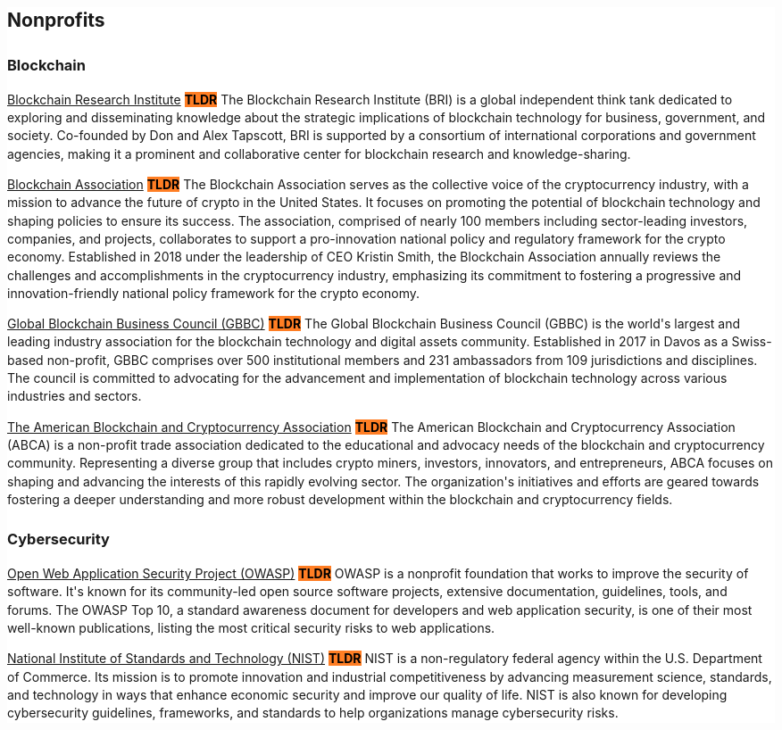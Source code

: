 ## Nonprofits

### Blockchain

[Blockchain Research Institute](https://www.blockchainresearchinstitute.org/)
<mark style="background-color: #FF7E24">**TLDR**</mark> The Blockchain Research Institute (BRI) is a global independent think tank dedicated to exploring and disseminating knowledge about the strategic implications of blockchain technology for business, government, and society. Co-founded by Don and Alex Tapscott, BRI is supported by a consortium of international corporations and government agencies, making it a prominent and collaborative center for blockchain research and knowledge-sharing​​.

[Blockchain Association](https://theblockchainassociation.org/)
<mark style="background-color: #FF7E24">**TLDR**</mark> The Blockchain Association serves as the collective voice of the cryptocurrency industry, with a mission to advance the future of crypto in the United States. It focuses on promoting the potential of blockchain technology and shaping policies to ensure its success. The association, comprised of nearly 100 members including sector-leading investors, companies, and projects, collaborates to support a pro-innovation national policy and regulatory framework for the crypto economy. Established in 2018 under the leadership of CEO Kristin Smith, the Blockchain Association annually reviews the challenges and accomplishments in the cryptocurrency industry, emphasizing its commitment to fostering a progressive and innovation-friendly national policy framework for the crypto economy​.

[Global Blockchain Business Council (GBBC)](https://gbbcouncil.org/)
<mark style="background-color: #FF7E24">**TLDR**</mark> The Global Blockchain Business Council (GBBC) is the world's largest and leading industry association for the blockchain technology and digital assets community. Established in 2017 in Davos as a Swiss-based non-profit, GBBC comprises over 500 institutional members and 231 ambassadors from 109 jurisdictions and disciplines. The council is committed to advocating for the advancement and implementation of blockchain technology across various industries and sectors​.

[The American Blockchain and Cryptocurrency Association](https://abcaonline.org/)
<mark style="background-color: #FF7E24">**TLDR**</mark> The American Blockchain and Cryptocurrency Association (ABCA) is a non-profit trade association dedicated to the educational and advocacy needs of the blockchain and cryptocurrency community. Representing a diverse group that includes crypto miners, investors, innovators, and entrepreneurs, ABCA focuses on shaping and advancing the interests of this rapidly evolving sector. The organization's initiatives and efforts are geared towards fostering a deeper understanding and more robust development within the blockchain and cryptocurrency fields​​​​.

### Cybersecurity

[Open Web Application Security Project (OWASP)](https://owasp.org/www-community/Threat_Modeling_Process)
<mark style="background-color: #FF7E24">**TLDR**</mark>  OWASP is a nonprofit foundation that works to improve the security of software. It's known for its community-led open source software projects, extensive documentation, guidelines, tools, and forums. The OWASP Top 10, a standard awareness document for developers and web application security, is one of their most well-known publications, listing the most critical security risks to web applications.

[National Institute of Standards and Technology (NIST)](https://www.nist.gov/)
<mark style="background-color: #FF7E24">**TLDR**</mark>  NIST is a non-regulatory federal agency within the U.S. Department of Commerce. Its mission is to promote innovation and industrial competitiveness by advancing measurement science, standards, and technology in ways that enhance economic security and improve our quality of life. NIST is also known for developing cybersecurity guidelines, frameworks, and standards to help organizations manage cybersecurity risks.
